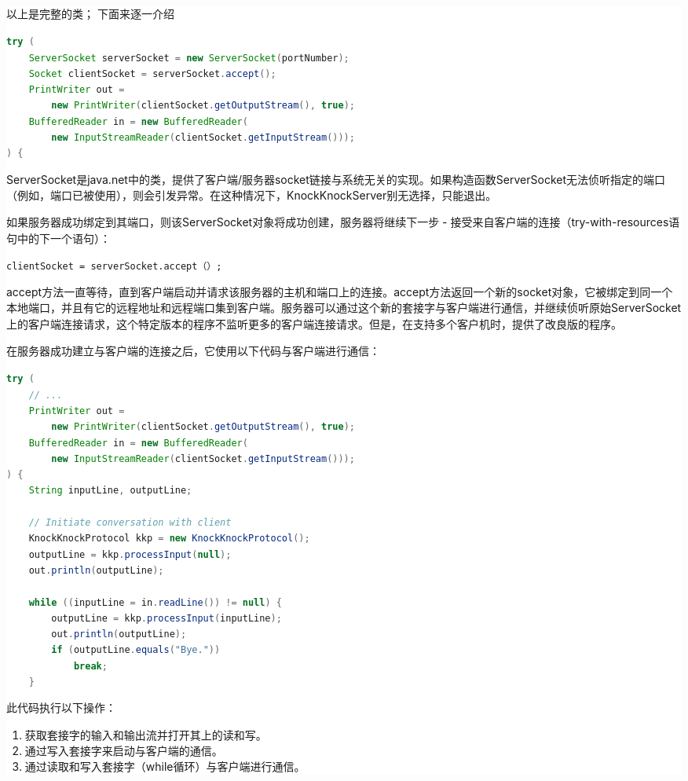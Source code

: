 以上是完整的类；
下面来逐一介绍

```java
try ( 
    ServerSocket serverSocket = new ServerSocket(portNumber);
    Socket clientSocket = serverSocket.accept();
    PrintWriter out =
        new PrintWriter(clientSocket.getOutputStream(), true);
    BufferedReader in = new BufferedReader(
        new InputStreamReader(clientSocket.getInputStream()));
) {
```

ServerSocket是java.net中的类，提供了客户端/服务器socket链接与系统无关的实现。如果构造函数ServerSocket无法侦听指定的端口（例如，端口已被使用），则会引发异常。在这种情况下，KnockKnockServer别无选择，只能退出。

如果服务器成功绑定到其端口，则该ServerSocket对象将成功创建，服务器将继续下一步 - 接受来自客户端的连接（try-with-resources语句中的下一个语句）：

```
clientSocket = serverSocket.accept（）;
```

accept方法一直等待，直到客户端启动并请求该服务器的主机和端口上的连接。accept方法返回一个新的socket对象，它被绑定到同一个本地端口，并且有它的远程地址和远程端口集到客户端。服务器可以通过这个新的套接字与客户端进行通信，并继续侦听原始ServerSocket上的客户端连接请求，这个特定版本的程序不监听更多的客户端连接请求。但是，在支持多个客户机时，提供了改良版的程序。

在服务器成功建立与客户端的连接之后，它使用以下代码与客户端进行通信：

```java
try (
    // ...
    PrintWriter out =
        new PrintWriter(clientSocket.getOutputStream(), true);
    BufferedReader in = new BufferedReader(
        new InputStreamReader(clientSocket.getInputStream()));
) {
    String inputLine, outputLine;
            
    // Initiate conversation with client
    KnockKnockProtocol kkp = new KnockKnockProtocol();
    outputLine = kkp.processInput(null);
    out.println(outputLine);

    while ((inputLine = in.readLine()) != null) {
        outputLine = kkp.processInput(inputLine);
        out.println(outputLine);
        if (outputLine.equals("Bye."))
            break;
    }
```
此代码执行以下操作：

1. 获取套接字的输入和输出流并打开其上的读和写。
2. 通过写入套接字来启动与客户端的通信。
3. 通过读取和写入套接字（while循环）与客户端进行通信。
